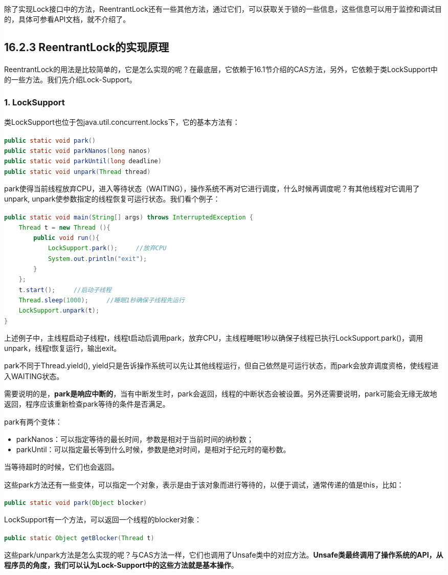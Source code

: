除了实现Lock接口中的方法，ReentrantLock还有一些其他方法，通过它们，可以获取关于锁的一些信息，这些信息可以用于监控和调试目的，具体可参看API文档，就不介绍了。

## 16.2.3 ReentrantLock的实现原理
ReentrantLock的用法是比较简单的，它是怎么实现的呢？在最底层，它依赖于16.1节介绍的CAS方法，另外，它依赖于类LockSupport中的一些方法。我们先介绍Lock-Support。

### 1. LockSupport
类LockSupport也位于包java.util.concurrent.locks下，它的基本方法有：

```java
public static void park()
public static void parkNanos(long nanos)
public static void parkUntil(long deadline)
public static void unpark(Thread thread)
```

park使得当前线程放弃CPU，进入等待状态（WAITING），操作系统不再对它进行调度，什么时候再调度呢？有其他线程对它调用了unpark, unpark使参数指定的线程恢复可运行状态。我们看个例子：

```java
public static void main(String[] args) throws InterruptedException {
    Thread t = new Thread (){
        public void run(){
            LockSupport.park();     //放弃CPU
            System.out.println("exit");
        }
    };
    t.start();     //启动子线程
    Thread.sleep(1000);     //睡眠1秒确保子线程先运行
    LockSupport.unpark(t);
}
```

上述例子中，主线程启动子线程t，线程t启动后调用park，放弃CPU，主线程睡眠1秒以确保子线程已执行LockSupport.park()，调用unpark，线程t恢复运行，输出exit。

park不同于Thread.yield(), yield只是告诉操作系统可以先让其他线程运行，但自己依然是可运行状态，而park会放弃调度资格，使线程进入WAITING状态。

需要说明的是，**park是响应中断的**，当有中断发生时，park会返回，线程的中断状态会被设置。另外还需要说明，park可能会无缘无故地返回，程序应该重新检查park等待的条件是否满足。

park有两个变体：
- parkNanos：可以指定等待的最长时间，参数是相对于当前时间的纳秒数；
- parkUntil：可以指定最长等到什么时候，参数是绝对时间，是相对于纪元时的毫秒数。

当等待超时的时候，它们也会返回。

这些park方法还有一些变体，可以指定一个对象，表示是由于该对象而进行等待的，以便于调试，通常传递的值是this，比如：

```java
public static void park(Object blocker)
```

LockSupport有一个方法，可以返回一个线程的blocker对象：

```java
public static Object getBlocker(Thread t)
```

这些park/unpark方法是怎么实现的呢？与CAS方法一样，它们也调用了Unsafe类中的对应方法。**Unsafe类最终调用了操作系统的API，从程序员的角度，我们可以认为Lock-Support中的这些方法就是基本操作**。
